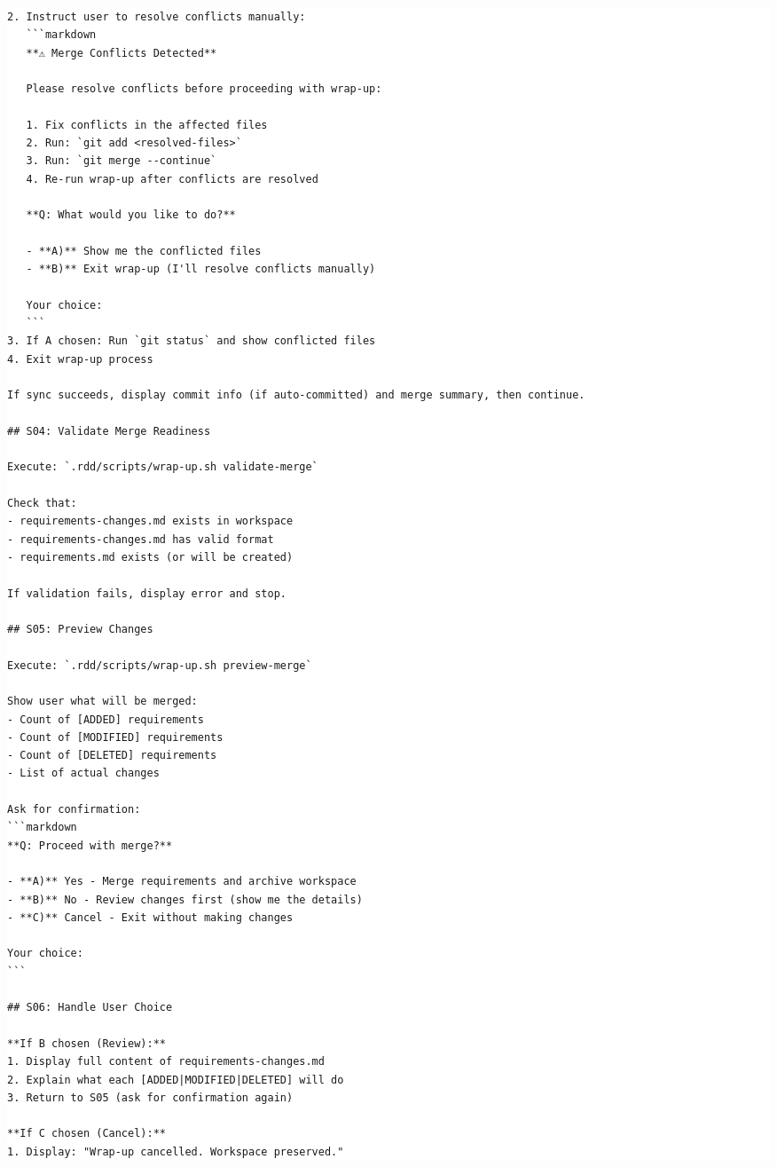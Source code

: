 ````prompt
2. Instruct user to resolve conflicts manually:
   ```markdown
   **⚠️ Merge Conflicts Detected**
   
   Please resolve conflicts before proceeding with wrap-up:
   
   1. Fix conflicts in the affected files
   2. Run: `git add <resolved-files>`
   3. Run: `git merge --continue`
   4. Re-run wrap-up after conflicts are resolved
   
   **Q: What would you like to do?**
   
   - **A)** Show me the conflicted files
   - **B)** Exit wrap-up (I'll resolve conflicts manually)
   
   Your choice:
   ```
3. If A chosen: Run `git status` and show conflicted files
4. Exit wrap-up process

If sync succeeds, display commit info (if auto-committed) and merge summary, then continue.

## S04: Validate Merge Readiness

Execute: `.rdd/scripts/wrap-up.sh validate-merge`

Check that:
- requirements-changes.md exists in workspace
- requirements-changes.md has valid format
- requirements.md exists (or will be created)

If validation fails, display error and stop.

## S05: Preview Changes

Execute: `.rdd/scripts/wrap-up.sh preview-merge`

Show user what will be merged:
- Count of [ADDED] requirements
- Count of [MODIFIED] requirements
- Count of [DELETED] requirements
- List of actual changes

Ask for confirmation:
```markdown
**Q: Proceed with merge?**

- **A)** Yes - Merge requirements and archive workspace
- **B)** No - Review changes first (show me the details)
- **C)** Cancel - Exit without making changes

Your choice:
```

## S06: Handle User Choice

**If B chosen (Review):**
1. Display full content of requirements-changes.md
2. Explain what each [ADDED|MODIFIED|DELETED] will do
3. Return to S05 (ask for confirmation again)

**If C chosen (Cancel):**
1. Display: "Wrap-up cancelled. Workspace preserved."
````